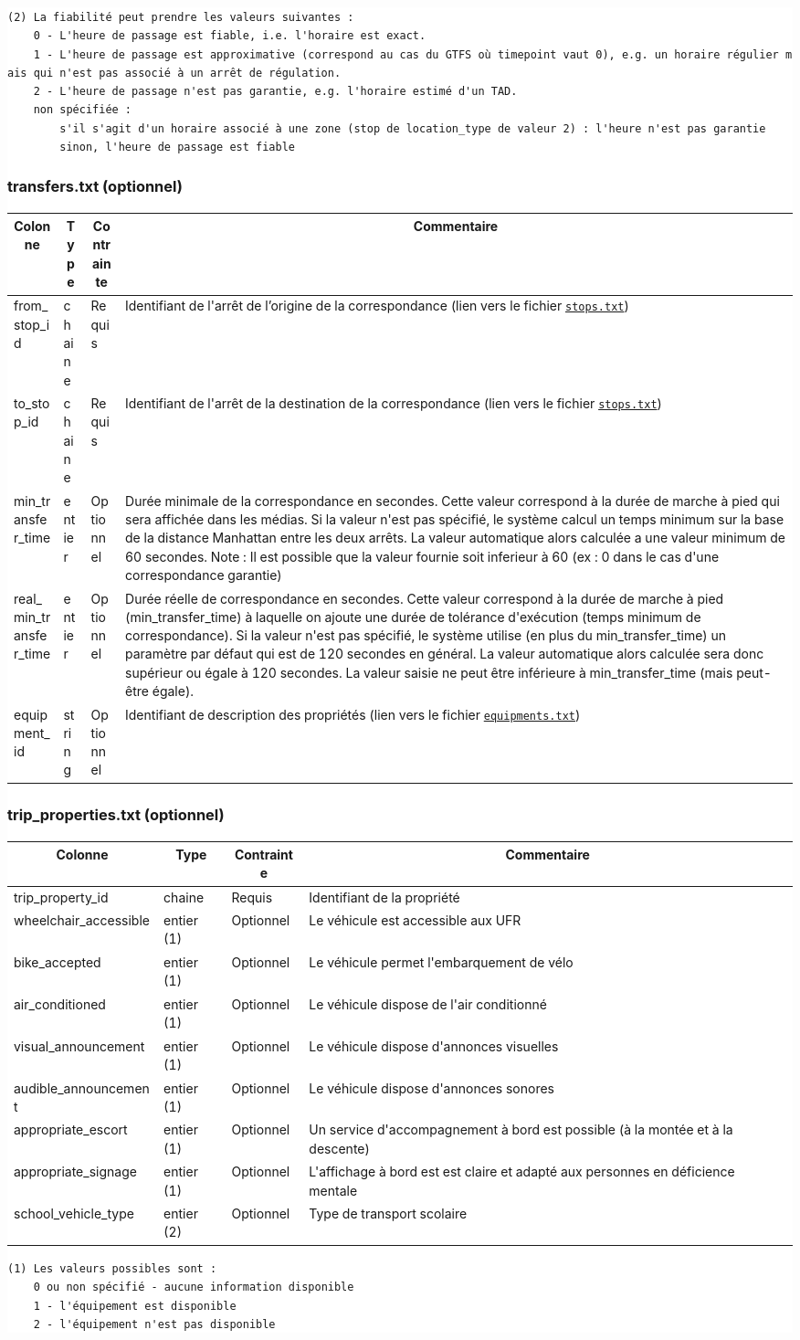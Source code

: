     (2) La fiabilité peut prendre les valeurs suivantes :
        0 - L'heure de passage est fiable, i.e. l'horaire est exact.
        1 - L'heure de passage est approximative (correspond au cas du GTFS où timepoint vaut 0), e.g. un horaire régulier mais qui n'est pas associé à un arrêt de régulation.
        2 - L'heure de passage n'est pas garantie, e.g. l'horaire estimé d'un TAD.
        non spécifiée :
            s'il s'agit d'un horaire associé à une zone (stop de location_type de valeur 2) : l'heure n'est pas garantie
            sinon, l'heure de passage est fiable

### transfers.txt (optionnel)
Colonne | Type | Contrainte | Commentaire
--- | --- | --- | ---
from_stop_id | chaine | Requis | Identifiant de l'arrêt de l’origine de la correspondance (lien vers le fichier [`stops.txt`](#stopstxt-requis))
to_stop_id | chaine | Requis | Identifiant de l'arrêt de la destination de la correspondance (lien vers le fichier [`stops.txt`](#stopstxt-requis))
min_transfer_time | entier | Optionnel | Durée minimale de la correspondance en secondes. Cette valeur correspond à la durée de marche à pied qui sera affichée dans les médias. Si la valeur n'est pas spécifié, le système calcul un temps minimum sur la base de la distance Manhattan entre les deux arrêts. La valeur automatique alors calculée a une valeur minimum de 60 secondes. Note : Il est possible que la valeur fournie soit inferieur à 60 (ex : 0 dans le cas d'une correspondance garantie)
real_min_transfer_time | entier | Optionnel | Durée réelle de correspondance en secondes. Cette valeur correspond à la durée de marche à pied (min_transfer_time) à laquelle on ajoute une durée de tolérance d'exécution (temps minimum de correspondance). Si la valeur n'est pas spécifié, le système utilise (en plus du min_transfer_time) un paramètre par défaut qui est de 120 secondes en général.  La valeur automatique alors calculée sera donc supérieur ou égale à 120 secondes. La valeur saisie ne peut être inférieure à min_transfer_time (mais peut-être égale).
equipment_id | string | Optionnel | Identifiant de description des propriétés (lien vers le fichier [`equipments.txt`](#equipmentstxt-optionnel))

### trip_properties.txt (optionnel)
Colonne | Type | Contrainte | Commentaire
--- | --- | --- | ---
trip_property_id | chaine | Requis | Identifiant de la propriété |
wheelchair_accessible | entier (1) | Optionnel | Le véhicule est accessible aux UFR |
bike_accepted | entier (1) | Optionnel | Le véhicule permet l'embarquement de vélo
air_conditioned | entier (1) | Optionnel | Le véhicule dispose de l'air conditionné
visual_announcement | entier (1) | Optionnel | Le véhicule dispose d'annonces visuelles
audible_announcement | entier (1) | Optionnel | Le véhicule dispose d'annonces sonores
appropriate_escort | entier (1) | Optionnel | Un service d'accompagnement à bord est possible (à la montée et à la descente)
appropriate_signage | entier (1) | Optionnel | L'affichage à bord est est claire et adapté aux personnes en déficience mentale
school_vehicle_type | entier (2) | Optionnel | Type de transport scolaire

    (1) Les valeurs possibles sont :
        0 ou non spécifié - aucune information disponible
        1 - l'équipement est disponible
        2 - l'équipement n'est pas disponible

